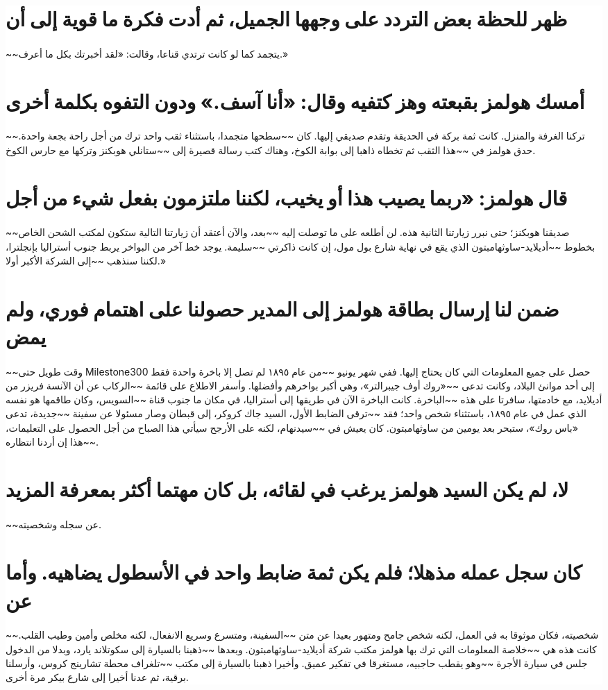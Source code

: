 # ظهر للحظة بعض التردد على وجهها الجميل، ثم أدت فكرة ما قوية إلى أن
~~يتجمد كما لو كانت ترتدي قناعا، وقالت: «لقد أخبرتك بكل ما أعرف.»

# أمسك هولمز بقبعته وهز كتفيه وقال: «أنا آسف.» ودون التفوه بكلمة أخرى
~~تركنا الغرفة والمنزل. كانت ثمة بركة في الحديقة وتقدم صديقي إليها. كان
~~سطحها متجمدا، باستثناء ثقب واحد ترك من أجل راحة بجعة واحدة. حدق هولمز في
~~هذا الثقب ثم تخطاه ذاهبا إلى بوابة الكوخ، وهناك كتب رسالة قصيرة إلى
~~ستانلي هوبكنز وتركها مع حارس الكوخ.

# قال هولمز: «ربما يصيب هذا أو يخيب، لكننا ملتزمون بفعل شيء من أجل
~~صديقنا هوبكنز؛ حتى نبرر زيارتنا الثانية هذه. لن أطلعه على ما توصلت إليه
~~بعد، والآن أعتقد أن زيارتنا التالية ستكون لمكتب الشحن الخاص بخطوط
~~أديلايد-ساوثهامبتون الذي يقع في نهاية شارع بول مول، إن كانت ذاكرتي
~~سليمة. يوجد خط آخر من البواخر يربط جنوب أستراليا بإنجلترا، لكننا سنذهب
~~إلى الشركة الأكبر أولا.»

# ضمن لنا إرسال بطاقة هولمز إلى المدير حصولنا على اهتمام فوري، ولم يمض
~~وقت طويل حتى  Milestone300  حصل على جميع المعلومات التي كان يحتاج إليها. ففي شهر يونيو
~~من عام ١٨٩٥ لم تصل إلا باخرة واحدة فقط إلى أحد موانئ البلاد، وكانت تدعى
~~«روك أوف جيبرالتر»، وهي أكبر بواخرهم وأفضلها. وأسفر الاطلاع على قائمة
~~الركاب عن أن الآنسة فريزر من أديلايد، مع خادمتها، سافرتا على هذه
~~الباخرة. كانت الباخرة الآن في طريقها إلى أستراليا، في مكان ما جنوب قناة
~~السويس، وكان طاقمها هو نفسه الذي عمل في عام ١٨٩٥، باستثناء شخص واحد؛ فقد
~~ترقى الضابط الأول، السيد جاك كروكر، إلى قبطان وصار مسئولا عن سفينة
~~جديدة، تدعى «باس روك»، ستبحر بعد يومين من ساوثهامبتون. كان يعيش في
~~سيدنهام، لكنه على الأرجح سيأتي هذا الصباح من أجل الحصول على التعليمات،
~~هذا إن أردنا انتظاره.

# لا، لم يكن السيد هولمز يرغب في لقائه، بل كان مهتما أكثر بمعرفة المزيد
~~عن سجله وشخصيته.

# كان سجل عمله مذهلا؛ فلم يكن ثمة ضابط واحد في الأسطول يضاهيه. وأما عن
~~شخصيته، فكان موثوقا به في العمل، لكنه شخص جامح ومتهور بعيدا عن متن
~~السفينة، ومتسرع وسريع الانفعال، لكنه مخلص وأمين وطيب القلب. كانت هذه هي
~~خلاصة المعلومات التي ترك بها هولمز مكتب شركة أديلايد-ساوثهامبتون. وبعدها
~~ذهبنا بالسيارة إلى سكوتلاند يارد، وبدلا من الدخول جلس في سيارة الأجرة
~~وهو يقطب حاجبيه، مستغرقا في تفكير عميق. وأخيرا ذهبنا بالسيارة إلى مكتب
~~تلغراف محطة تشارينج كروس، وأرسلنا برقية، ثم عدنا أخيرا إلى شارع بيكر مرة أخرى.
